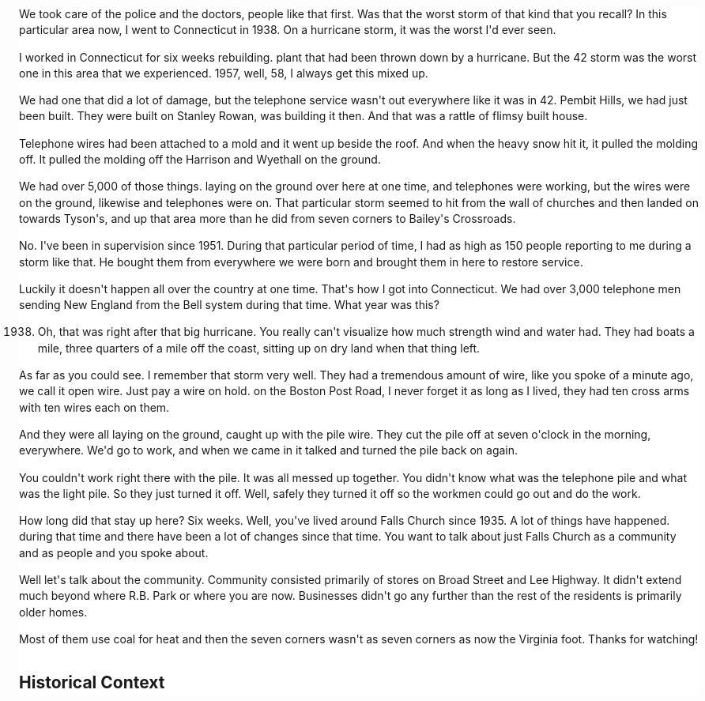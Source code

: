 We took care of the police and the doctors, people like that first. Was that the worst storm of that kind that you recall? In this particular area now, I went to Connecticut in 1938. On a hurricane storm, it was the worst I'd ever seen. 

I worked in Connecticut for six weeks rebuilding. plant that had been thrown down by a hurricane. But the 42 storm was the worst one in this area that we experienced. 1957, well, 58, I always get this mixed up. 

We had one that did a lot of damage, but the telephone service wasn't out everywhere like it was in 42. Pembit Hills, we had just been built. They were built on Stanley Rowan, was building it then. And that was a rattle of flimsy built house. 

Telephone wires had been attached to a mold and it went up beside the roof. And when the heavy snow hit it, it pulled the molding off. It pulled the molding off the Harrison and Wyethall on the ground. 

We had over 5,000 of those things. laying on the ground over here at one time, and telephones were working, but the wires were on the ground, likewise and telephones were on. That particular storm seemed to hit from the wall of churches and then landed on towards Tyson's, and up that area more than he did from seven corners to Bailey's Crossroads. 

No. I've been in supervision since 1951. During that particular period of time, I had as high as 150 people reporting to me during a storm like that. He bought them from everywhere we were born and brought them in here to restore service. 

Luckily it doesn't happen all over the country at one time. That's how I got into Connecticut. We had over 3,000 telephone men sending New England from the Bell system during that time. What year was this? 

1938. Oh, that was right after that big hurricane. You really can't visualize how much strength wind and water had. They had boats a mile, three quarters of a mile off the coast, sitting up on dry land when that thing left. 

As far as you could see. I remember that storm very well. They had a tremendous amount of wire, like you spoke of a minute ago, we call it open wire. Just pay a wire on hold. on the Boston Post Road, I never forget it as long as I lived, they had ten cross arms with ten wires each on them. 

And they were all laying on the ground, caught up with the pile wire. They cut the pile off at seven o'clock in the morning, everywhere. We'd go to work, and when we came in it talked and turned the pile back on again. 

You couldn't work right there with the pile. It was all messed up together. You didn't know what was the telephone pile and what was the light pile. So they just turned it off. Well, safely they turned it off so the workmen could go out and do the work. 

How long did that stay up here? Six weeks. Well, you've lived around Falls Church since 1935. A lot of things have happened. during that time and there have been a lot of changes since that time. You want to talk about just Falls Church as a community and as people and you spoke about. 

Well let's talk about the community. Community consisted primarily of stores on Broad Street and Lee Highway. It didn't extend much beyond where R.B. Park or where you are now. Businesses didn't go any further than the rest of the residents is primarily older homes. 

Most of them use coal for heat and then the seven corners wasn't as seven corners as now the Virginia foot. Thanks for watching! 

## Historical Context
